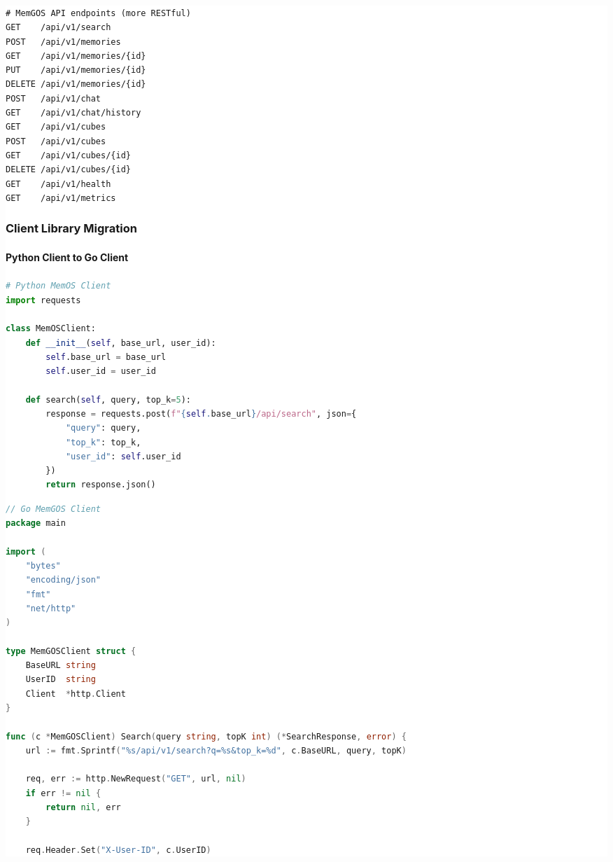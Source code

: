 ```
# MemGOS API endpoints (more RESTful)
GET    /api/v1/search
POST   /api/v1/memories
GET    /api/v1/memories/{id}
PUT    /api/v1/memories/{id}
DELETE /api/v1/memories/{id}
POST   /api/v1/chat
GET    /api/v1/chat/history
GET    /api/v1/cubes
POST   /api/v1/cubes
GET    /api/v1/cubes/{id}
DELETE /api/v1/cubes/{id}
GET    /api/v1/health
GET    /api/v1/metrics
```

### Client Library Migration

#### Python Client to Go Client

```python
# Python MemOS Client
import requests

class MemOSClient:
    def __init__(self, base_url, user_id):
        self.base_url = base_url
        self.user_id = user_id
    
    def search(self, query, top_k=5):
        response = requests.post(f"{self.base_url}/api/search", json={
            "query": query,
            "top_k": top_k,
            "user_id": self.user_id
        })
        return response.json()
```

```go
// Go MemGOS Client
package main

import (
    "bytes"
    "encoding/json"
    "fmt"
    "net/http"
)

type MemGOSClient struct {
    BaseURL string
    UserID  string
    Client  *http.Client
}

func (c *MemGOSClient) Search(query string, topK int) (*SearchResponse, error) {
    url := fmt.Sprintf("%s/api/v1/search?q=%s&top_k=%d", c.BaseURL, query, topK)
    
    req, err := http.NewRequest("GET", url, nil)
    if err != nil {
        return nil, err
    }
    
    req.Header.Set("X-User-ID", c.UserID)
```